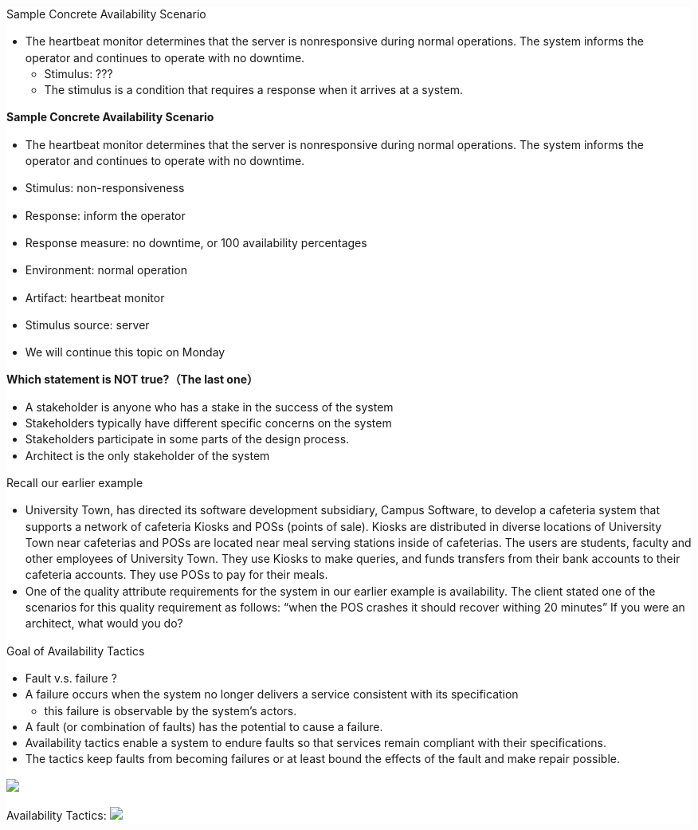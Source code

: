 
Sample Concrete Availability Scenario
-	The heartbeat monitor determines that the server is nonresponsive during normal operations. The system informs the operator and continues to operate with no downtime. 
    -	Stimulus:  ???
    -	The stimulus is a condition that requires a response when it arrives at a system.




**Sample Concrete Availability Scenario**
-	The heartbeat monitor determines that the server is nonresponsive during normal operations. The system informs the operator and continues to operate with no downtime. 
-	Stimulus: non-responsiveness 
-	Response: inform the operator
-	Response measure: no downtime, or 100 availability percentages
-	Environment: normal operation
-	Artifact: heartbeat monitor
-	Stimulus source: server 

-	We will continue this topic on Monday

**Which statement is NOT true?（The last one）**
- A stakeholder is anyone who has a stake in the success of the system
- Stakeholders typically have different specific concerns on the system
- Stakeholders participate in some parts of the design process.
- Architect is the only stakeholder of the system

Recall our earlier example
- University Town, has directed its software development subsidiary, Campus Software, to develop a cafeteria system that supports a network of cafeteria Kiosks and POSs (points of sale). Kiosks are distributed in diverse locations of University Town near cafeterias and POSs are located near meal serving stations inside of cafeterias. The users are students, faculty and other employees of University Town. They use Kiosks to make queries, and funds transfers from their bank accounts to their cafeteria accounts. They use POSs to pay for their meals. 
- One of the quality attribute requirements for the system in our earlier example is availability. The client stated one of the scenarios for this quality requirement as follows:
“when the POS crashes it should recover withing 20 minutes”
If you were an architect, what would you do?

Goal of Availability Tactics
- Fault v.s. failure ?
- A failure occurs when the system no longer delivers a service consistent with its specification
    - this failure is observable by the system’s actors. 
- A fault (or combination of faults) has the potential to cause a failure. 
- Availability tactics enable a system to endure faults so that services remain compliant with their specifications. 
- The tactics keep faults from becoming failures or at least bound the effects of the fault and make repair possible. 

![](https://raw.githubusercontent.com/QizhengZou/Image_hosting_rep/main/20220507155310.png)

Availability Tactics:
![](https://raw.githubusercontent.com/QizhengZou/Image_hosting_rep/main/20220507155406.png)
